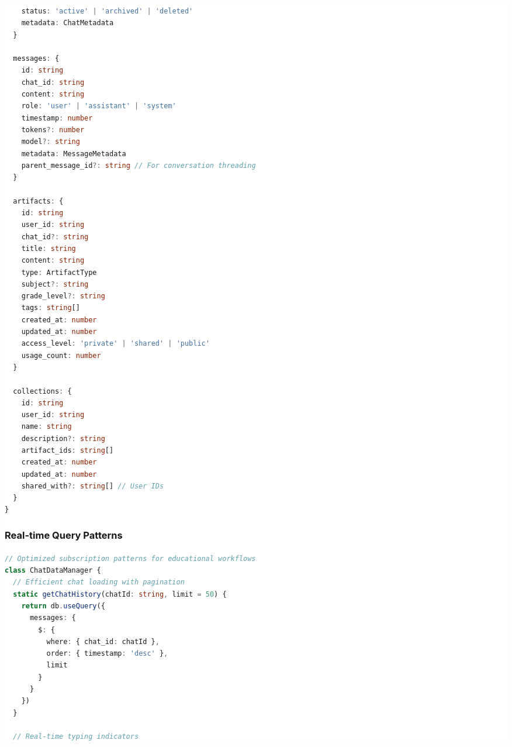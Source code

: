 ```typescript
    status: 'active' | 'archived' | 'deleted'
    metadata: ChatMetadata
  }

  messages: {
    id: string
    chat_id: string
    content: string
    role: 'user' | 'assistant' | 'system'
    timestamp: number
    tokens?: number
    model?: string
    metadata: MessageMetadata
    parent_message_id?: string // For conversation threading
  }

  artifacts: {
    id: string
    user_id: string
    chat_id?: string
    title: string
    content: string
    type: ArtifactType
    subject?: string
    grade_level?: string
    tags: string[]
    created_at: number
    updated_at: number
    access_level: 'private' | 'shared' | 'public'
    usage_count: number
  }

  collections: {
    id: string
    user_id: string
    name: string
    description?: string
    artifact_ids: string[]
    created_at: number
    updated_at: number
    shared_with?: string[] // User IDs
  }
}
```

### Real-time Query Patterns
```typescript
// Optimized subscription patterns for educational workflows
class ChatDataManager {
  // Efficient chat loading with pagination
  static getChatHistory(chatId: string, limit = 50) {
    return db.useQuery({
      messages: {
        $: {
          where: { chat_id: chatId },
          order: { timestamp: 'desc' },
          limit
        }
      }
    })
  }

  // Real-time typing indicators
```